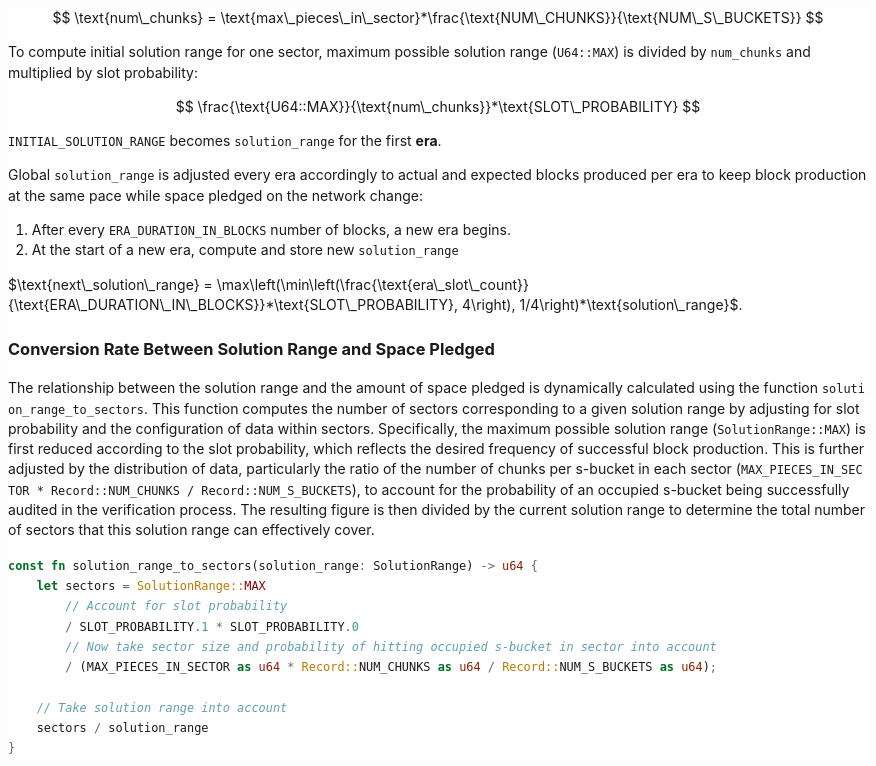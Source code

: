 $$
\text{num\_chunks} = \text{max\_pieces\_in\_sector}*\frac{\text{NUM\_CHUNKS}}{\text{NUM\_S\_BUCKETS}}
$$

To compute initial solution range for one sector, maximum possible solution range (`U64::MAX`) is divided by `num_chunks` and multiplied by slot probability:

$$
\frac{\text{U64::MAX}}{\text{num\_chunks}}*\text{SLOT\_PROBABILITY} 
$$

`INITIAL_SOLUTION_RANGE` becomes `solution_range` for the first **era**.

Global `solution_range` is adjusted every era accordingly to actual and expected blocks produced per era to keep block production at the same pace while space pledged on the network change:

1. After every `ERA_DURATION_IN_BLOCKS` number of blocks, a new era begins. 
2. At the start of a new era, compute and store new `solution_range` 

$\text{next\_solution\_range} = \max\left(\min\left(\frac{\text{era\_slot\_count}}{\text{ERA\_DURATION\_IN\_BLOCKS}}*\text{SLOT\_PROBABILITY}, 4\right), 1/4\right)*\text{solution\_range}$. 

### Conversion Rate Between Solution Range and Space Pledged

The relationship between the solution range and the amount of space pledged is dynamically calculated using the function `solution_range_to_sectors`. This function computes the number of sectors corresponding to a given solution range by adjusting for slot probability and the configuration of data within sectors. Specifically, the maximum possible solution range (`SolutionRange::MAX`) is first reduced according to the slot probability, which reflects the desired frequency of successful block production. This is further adjusted by the distribution of data, particularly the ratio of the number of chunks per s-bucket in each sector (`MAX_PIECES_IN_SECTOR * Record::NUM_CHUNKS / Record::NUM_S_BUCKETS`), to account for the probability of an occupied s-bucket being successfully audited in the verification process. The resulting figure is then divided by the current solution range to determine the total number of sectors that this solution range can effectively cover.

```rust
const fn solution_range_to_sectors(solution_range: SolutionRange) -> u64 {
    let sectors = SolutionRange::MAX
        // Account for slot probability
        / SLOT_PROBABILITY.1 * SLOT_PROBABILITY.0
        // Now take sector size and probability of hitting occupied s-bucket in sector into account
        / (MAX_PIECES_IN_SECTOR as u64 * Record::NUM_CHUNKS as u64 / Record::NUM_S_BUCKETS as u64);

    // Take solution range into account
    sectors / solution_range
}
```
